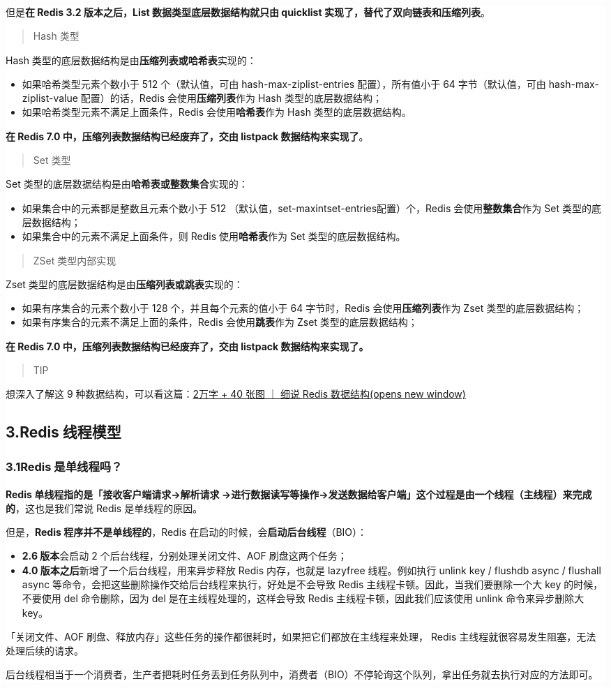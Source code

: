 但是**在 Redis 3.2 版本之后，List 数据类型底层数据结构就只由 quicklist 实现了，替代了双向链表和压缩列表**。

> Hash 类型

Hash 类型的底层数据结构是由**压缩列表或哈希表**实现的：

- 如果哈希类型元素个数小于 512 个（默认值，可由 hash-max-ziplist-entries 配置），所有值小于 64 字节（默认值，可由 hash-max-ziplist-value 配置）的话，Redis 会使用**压缩列表**作为 Hash 类型的底层数据结构；
- 如果哈希类型元素不满足上面条件，Redis 会使用**哈希表**作为 Hash 类型的底层数据结构。

**在 Redis 7.0 中，压缩列表数据结构已经废弃了，交由 listpack 数据结构来实现了**。

> Set 类型

Set 类型的底层数据结构是由**哈希表或整数集合**实现的：

- 如果集合中的元素都是整数且元素个数小于 512 （默认值，set-maxintset-entries配置）个，Redis 会使用**整数集合**作为 Set 类型的底层数据结构；
- 如果集合中的元素不满足上面条件，则 Redis 使用**哈希表**作为 Set 类型的底层数据结构。

> ZSet 类型内部实现

Zset 类型的底层数据结构是由**压缩列表或跳表**实现的：

- 如果有序集合的元素个数小于 128 个，并且每个元素的值小于 64 字节时，Redis 会使用**压缩列表**作为 Zset 类型的底层数据结构；
- 如果有序集合的元素不满足上面的条件，Redis 会使用**跳表**作为 Zset 类型的底层数据结构；

**在 Redis 7.0 中，压缩列表数据结构已经废弃了，交由 listpack 数据结构来实现了。**

> TIP

想深入了解这 9 种数据结构，可以看这篇：[2万字 + 40 张图 ｜ 细说 Redis 数据结构(opens new window)](https://xiaolincoding.com/redis/data_struct/data_struct.html)

## 3.Redis 线程模型

### 3.1Redis 是单线程吗？

**Redis 单线程指的是「接收客户端请求->解析请求 ->进行数据读写等操作->发送数据给客户端」这个过程是由一个线程（主线程）来完成的**，这也是我们常说 Redis 是单线程的原因。

但是，**Redis 程序并不是单线程的**，Redis 在启动的时候，会**启动后台线程**（BIO）：

- **2.6 版本**会启动 2 个后台线程，分别处理关闭文件、AOF 刷盘这两个任务；
- **4.0 版本之后**新增了一个后台线程，用来异步释放 Redis 内存，也就是 lazyfree 线程。例如执行 unlink key / flushdb async / flushall async 等命令，会把这些删除操作交给后台线程来执行，好处是不会导致 Redis 主线程卡顿。因此，当我们要删除一个大 key 的时候，不要使用 del 命令删除，因为 del 是在主线程处理的，这样会导致 Redis 主线程卡顿，因此我们应该使用 unlink 命令来异步删除大key。

「关闭文件、AOF 刷盘、释放内存」这些任务的操作都很耗时，如果把它们都放在主线程来处理， Redis 主线程就很容易发生阻塞，无法处理后续的请求。

后台线程相当于一个消费者，生产者把耗时任务丢到任务队列中，消费者（BIO）不停轮询这个队列，拿出任务就去执行对应的方法即可。
